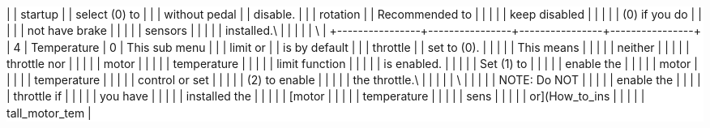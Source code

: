 |                | startup        |                | select (0) to  |
|                | without pedal  |                | disable.       |
|                | rotation       |                | Recommended to |
|                |                |                | keep disabled  |
|                |                |                | (0) if you do  |
|                |                |                | not have brake |
|                |                |                | sensors        |
|                |                |                | installed.\    |
|                |                |                | \              |
+----------------+----------------+----------------+----------------+
| 4              | Temperature    | 0              | This sub menu  |
|                | limit or       |                | is by default  |
|                | throttle       |                | set to (0).    |
|                |                |                | This means     |
|                |                |                | neither        |
|                |                |                | throttle nor   |
|                |                |                | motor          |
|                |                |                | temperature    |
|                |                |                | limit function |
|                |                |                | is enabled.    |
|                |                |                | Set (1) to     |
|                |                |                | enable the     |
|                |                |                | motor          |
|                |                |                | temperature    |
|                |                |                | control or set |
|                |                |                | (2) to enable  |
|                |                |                | the throttle.\ |
|                |                |                | \              |
|                |                |                | NOTE: Do NOT   |
|                |                |                | enable the     |
|                |                |                | throttle if    |
|                |                |                | you have       |
|                |                |                | installed the  |
|                |                |                | [motor         |
|                |                |                | temperature    |
|                |                |                | sens           |
|                |                |                | or](How_to_ins |
|                |                |                | tall_motor_tem |